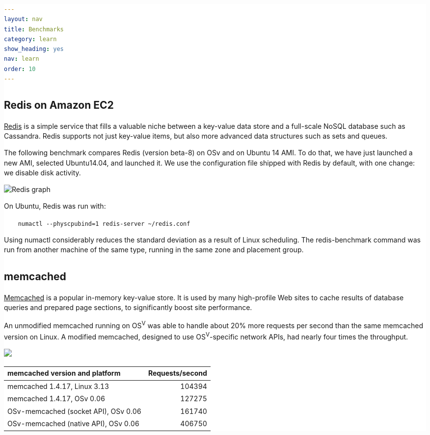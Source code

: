 ```yaml
---
layout: nav
title: Benchmarks
category: learn
show_heading: yes
nav: learn
order: 10
---
```


## Redis on Amazon EC2

[Redis](http://redis.io/) is a simple service that fills a valuable niche between a key-value data store and a full-scale NoSQL database such as Cassandra. Redis supports not just key-value items, but also more advanced data structures such as sets and queues.

The following benchmark compares Redis (version beta-8) on OSv and on Ubuntu 14 AMI. To do that, we have just launched a new AMI, selected Ubuntu14.04, and launched it. We use the configuration file shipped with Redis by default, with one change: we disable disk activity.

<img alt="Redis graph" width="100%" src="http://osv.io/blog/images/redis.png">

On Ubuntu, Redis was run with:

```
	numactl --physcpubind=1 redis-server ~/redis.conf
```

Using numactl considerably reduces the standard deviation as a result of Linux scheduling.  The redis-benchmark command was run from another machine of the same type, running in the same zone and placement group.

## memcached

[Memcached](http://memcached.org/) is a popular in-memory key-value store. It is used by many high-profile Web sites to cache results of database queries and prepared page sections, to significantly boost site performance.

An unmodified memcached running on OS<sup>V</sup> was able to handle about 20% more requests per second than the same memcached version on Linux. A modified memcached, designed to use OS<sup>V</sup>-specific network APIs, had nearly four times the throughput. 

<img width="100%" src="https://docs.google.com/a/cloudius-systems.com/spreadsheet/oimg?key=0ArcF3GCoRwFrdHdqdFgwRWJGY3FmZlVSbTExZFBKWmc&oid=2&zx=l8qch0b4ej0z">



|memcached version and platform      |Requests/second|
|:-----------------------------------|--------------:|
|memcached 1.4.17, Linux 3.13        |104394         |
|memcached 1.4.17, OSv 0.06          |127275         |
|OSv-memcached (socket API), OSv 0.06|161740         |
|OSv-memcached (native API), OSv 0.06|406750         |
